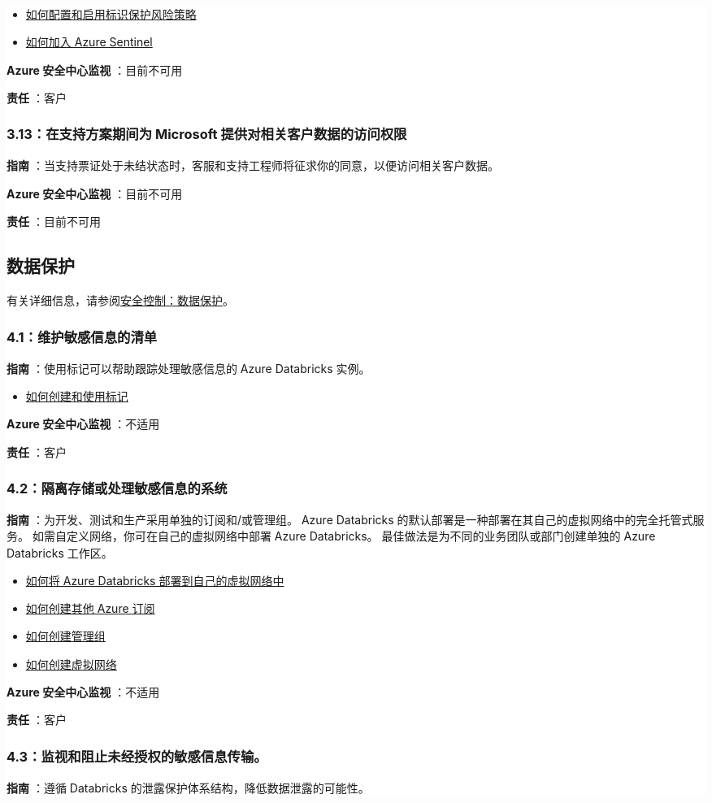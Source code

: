 * [如何配置和启用标识保护风险策略](/active-directory/identity-protection/howto-identity-protection-configure-risk-policies)

* [如何加入 Azure Sentinel](/sentinel/quickstart-onboard)

**Azure 安全中心监视** ：目前不可用

**责任** ：客户

### <a name="313-provide-microsoft-with-access-to-relevant-customer-data-during-support-scenarios"></a>3.13：在支持方案期间为 Microsoft 提供对相关客户数据的访问权限

**指南** ：当支持票证处于未结状态时，客服和支持工程师将征求你的同意，以便访问相关客户数据。

**Azure 安全中心监视** ：目前不可用

**责任** ：目前不可用

## <a name="data-protection"></a>数据保护

有关详细信息，请参阅[安全控制：数据保护](/security/benchmarks/security-control-data-protection)。

### <a name="41-maintain-an-inventory-of-sensitive-information"></a>4.1：维护敏感信息的清单

**指南** ：使用标记可以帮助跟踪处理敏感信息的 Azure Databricks 实例。

* [如何创建和使用标记](/azure-resource-manager/resource-group-using-tags)

**Azure 安全中心监视** ：不适用

**责任** ：客户

### <a name="42-isolate-systems-storing-or-processing-sensitive-information"></a>4.2：隔离存储或处理敏感信息的系统

**指南** ：为开发、测试和生产采用单独的订阅和/或管理组。 Azure Databricks 的默认部署是一种部署在其自己的虚拟网络中的完全托管式服务。 如需自定义网络，你可在自己的虚拟网络中部署 Azure Databricks。 最佳做法是为不同的业务团队或部门创建单独的 Azure Databricks 工作区。

* [如何将 Azure Databricks 部署到自己的虚拟网络中](/databricks/administration-guide/cloud-configurations/azure/vnet-inject)

* [如何创建其他 Azure 订阅](/billing/billing-create-subscription)

* [如何创建管理组](/governance/management-groups/create)

* [如何创建虚拟网络](/virtual-network/quick-create-portal)

**Azure 安全中心监视** ：不适用

**责任** ：客户

### <a name="43-monitor-and-block-unauthorized-transfer-of-sensitive-information"></a>4.3：监视和阻止未经授权的敏感信息传输。

**指南** ：遵循 Databricks 的泄露保护体系结构，降低数据泄露的可能性。

